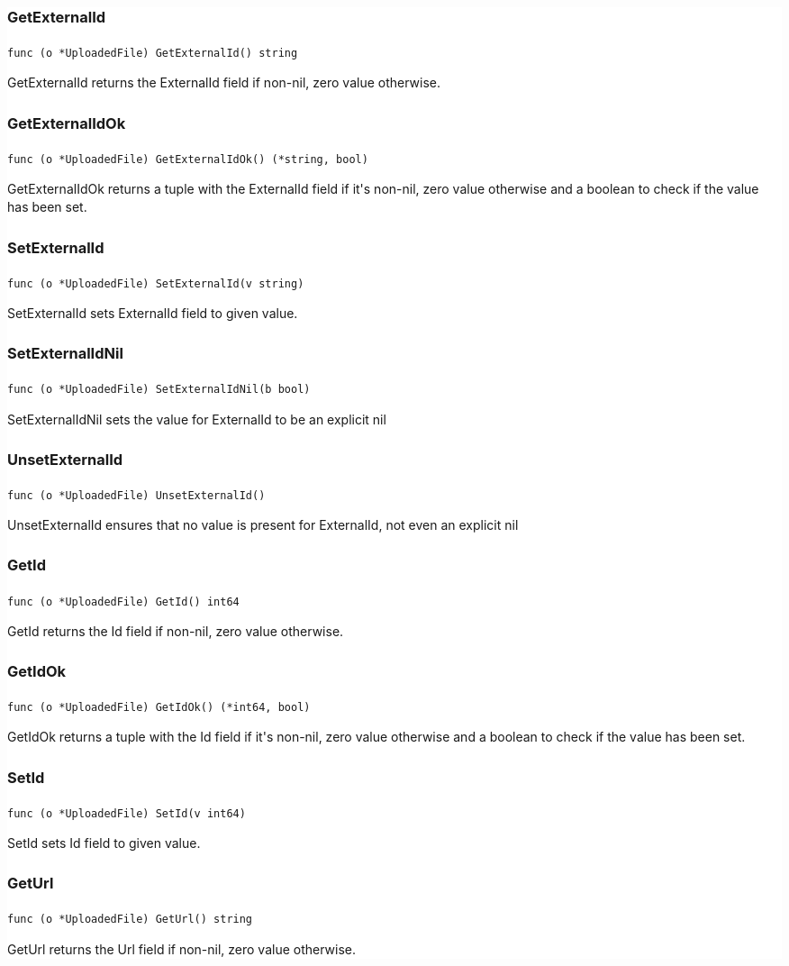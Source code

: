 
### GetExternalId

`func (o *UploadedFile) GetExternalId() string`

GetExternalId returns the ExternalId field if non-nil, zero value otherwise.

### GetExternalIdOk

`func (o *UploadedFile) GetExternalIdOk() (*string, bool)`

GetExternalIdOk returns a tuple with the ExternalId field if it's non-nil, zero value otherwise
and a boolean to check if the value has been set.

### SetExternalId

`func (o *UploadedFile) SetExternalId(v string)`

SetExternalId sets ExternalId field to given value.


### SetExternalIdNil

`func (o *UploadedFile) SetExternalIdNil(b bool)`

 SetExternalIdNil sets the value for ExternalId to be an explicit nil

### UnsetExternalId
`func (o *UploadedFile) UnsetExternalId()`

UnsetExternalId ensures that no value is present for ExternalId, not even an explicit nil
### GetId

`func (o *UploadedFile) GetId() int64`

GetId returns the Id field if non-nil, zero value otherwise.

### GetIdOk

`func (o *UploadedFile) GetIdOk() (*int64, bool)`

GetIdOk returns a tuple with the Id field if it's non-nil, zero value otherwise
and a boolean to check if the value has been set.

### SetId

`func (o *UploadedFile) SetId(v int64)`

SetId sets Id field to given value.


### GetUrl

`func (o *UploadedFile) GetUrl() string`

GetUrl returns the Url field if non-nil, zero value otherwise.
